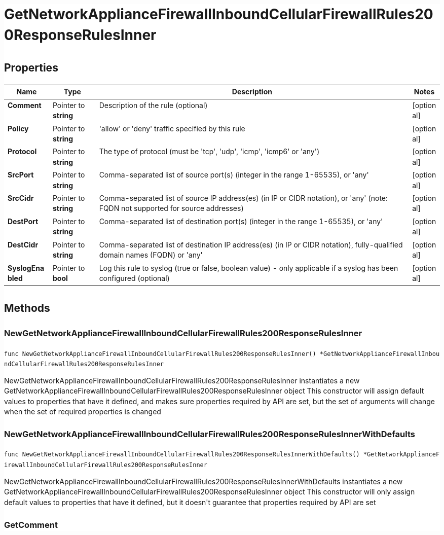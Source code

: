 # GetNetworkApplianceFirewallInboundCellularFirewallRules200ResponseRulesInner

## Properties

Name | Type | Description | Notes
------------ | ------------- | ------------- | -------------
**Comment** | Pointer to **string** | Description of the rule (optional) | [optional] 
**Policy** | Pointer to **string** | &#39;allow&#39; or &#39;deny&#39; traffic specified by this rule | [optional] 
**Protocol** | Pointer to **string** | The type of protocol (must be &#39;tcp&#39;, &#39;udp&#39;, &#39;icmp&#39;, &#39;icmp6&#39; or &#39;any&#39;) | [optional] 
**SrcPort** | Pointer to **string** | Comma-separated list of source port(s) (integer in the range 1-65535), or &#39;any&#39; | [optional] 
**SrcCidr** | Pointer to **string** | Comma-separated list of source IP address(es) (in IP or CIDR notation), or &#39;any&#39; (note: FQDN not supported for source addresses) | [optional] 
**DestPort** | Pointer to **string** | Comma-separated list of destination port(s) (integer in the range 1-65535), or &#39;any&#39; | [optional] 
**DestCidr** | Pointer to **string** | Comma-separated list of destination IP address(es) (in IP or CIDR notation), fully-qualified domain names (FQDN) or &#39;any&#39; | [optional] 
**SyslogEnabled** | Pointer to **bool** | Log this rule to syslog (true or false, boolean value) - only applicable if a syslog has been configured (optional) | [optional] 

## Methods

### NewGetNetworkApplianceFirewallInboundCellularFirewallRules200ResponseRulesInner

`func NewGetNetworkApplianceFirewallInboundCellularFirewallRules200ResponseRulesInner() *GetNetworkApplianceFirewallInboundCellularFirewallRules200ResponseRulesInner`

NewGetNetworkApplianceFirewallInboundCellularFirewallRules200ResponseRulesInner instantiates a new GetNetworkApplianceFirewallInboundCellularFirewallRules200ResponseRulesInner object
This constructor will assign default values to properties that have it defined,
and makes sure properties required by API are set, but the set of arguments
will change when the set of required properties is changed

### NewGetNetworkApplianceFirewallInboundCellularFirewallRules200ResponseRulesInnerWithDefaults

`func NewGetNetworkApplianceFirewallInboundCellularFirewallRules200ResponseRulesInnerWithDefaults() *GetNetworkApplianceFirewallInboundCellularFirewallRules200ResponseRulesInner`

NewGetNetworkApplianceFirewallInboundCellularFirewallRules200ResponseRulesInnerWithDefaults instantiates a new GetNetworkApplianceFirewallInboundCellularFirewallRules200ResponseRulesInner object
This constructor will only assign default values to properties that have it defined,
but it doesn't guarantee that properties required by API are set

### GetComment
